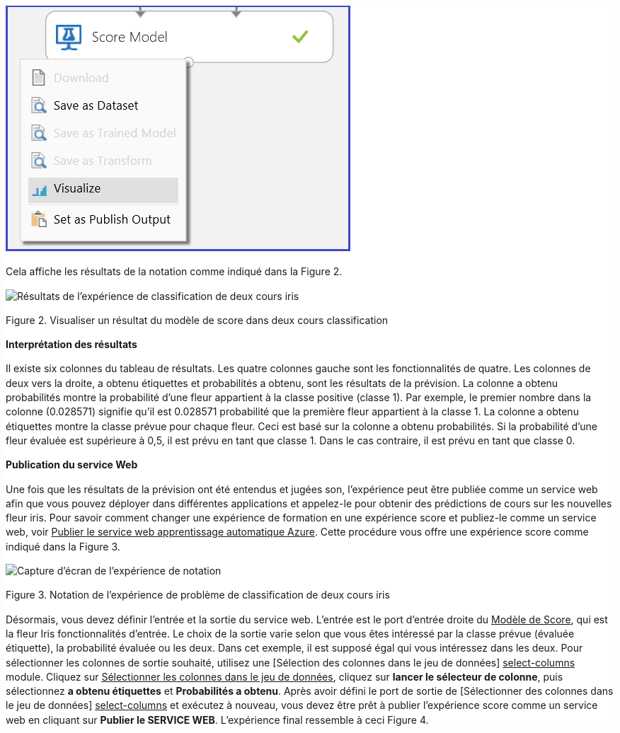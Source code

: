 ![Module de modèle de note](./media/machine-learning-interpret-model-results/1_1.png)

Cela affiche les résultats de la notation comme indiqué dans la Figure 2.

![Résultats de l’expérience de classification de deux cours iris](./media/machine-learning-interpret-model-results/2.png)

Figure 2. Visualiser un résultat du modèle de score dans deux cours classification

**Interprétation des résultats**

Il existe six colonnes du tableau de résultats. Les quatre colonnes gauche sont les fonctionnalités de quatre. Les colonnes de deux vers la droite, a obtenu étiquettes et probabilités a obtenu, sont les résultats de la prévision. La colonne a obtenu probabilités montre la probabilité d’une fleur appartient à la classe positive (classe 1). Par exemple, le premier nombre dans la colonne (0.028571) signifie qu’il est 0.028571 probabilité que la première fleur appartient à la classe 1. La colonne a obtenu étiquettes montre la classe prévue pour chaque fleur. Ceci est basé sur la colonne a obtenu probabilités. Si la probabilité d’une fleur évaluée est supérieure à 0,5, il est prévu en tant que classe 1. Dans le cas contraire, il est prévu en tant que classe 0.

**Publication du service Web**

Une fois que les résultats de la prévision ont été entendus et jugées son, l’expérience peut être publiée comme un service web afin que vous pouvez déployer dans différentes applications et appelez-le pour obtenir des prédictions de cours sur les nouvelles fleur iris. Pour savoir comment changer une expérience de formation en une expérience score et publiez-le comme un service web, voir [Publier le service web apprentissage automatique Azure](machine-learning-walkthrough-5-publish-web-service.md). Cette procédure vous offre une expérience score comme indiqué dans la Figure 3.

![Capture d’écran de l’expérience de notation](./media/machine-learning-interpret-model-results/3.png)

Figure 3. Notation de l’expérience de problème de classification de deux cours iris

Désormais, vous devez définir l’entrée et la sortie du service web. L’entrée est le port d’entrée droite du [Modèle de Score][score-model], qui est la fleur Iris fonctionnalités d’entrée. Le choix de la sortie varie selon que vous êtes intéressé par la classe prévue (évaluée étiquette), la probabilité évaluée ou les deux. Dans cet exemple, il est supposé égal qui vous intéressez dans les deux. Pour sélectionner les colonnes de sortie souhaité, utilisez une [Sélection des colonnes dans le jeu de données] [ select-columns] module. Cliquez sur [Sélectionner les colonnes dans le jeu de données][select-columns], cliquez sur **lancer le sélecteur de colonne**, puis sélectionnez **a obtenu étiquettes** et **Probabilités a obtenu**. Après avoir défini le port de sortie de [Sélectionner des colonnes dans le jeu de données] [ select-columns] et exécutez à nouveau, vous devez être prêt à publier l’expérience score comme un service web en cliquant sur **Publier le SERVICE WEB**. L’expérience final ressemble à ceci Figure 4.


[assign-to-clusters]: https://msdn.microsoft.com/library/azure/eed3ee76-e8aa-46e6-907c-9ca767f5c114/
[execute-r-script]: https://msdn.microsoft.com/library/azure/30806023-392b-42e0-94d6-6b775a6e0fd5/
[select-columns]: https://msdn.microsoft.com/library/azure/1ec722fa-b623-4e26-a44e-a50c6d726223/
[score-matchbox-recommender]: https://msdn.microsoft.com/library/azure/55544522-9a10-44bd-884f-9a91a9cec2cd/
[score-model]: https://msdn.microsoft.com/library/azure/401b4f92-e724-4d5a-be81-d5b0ff9bdb33/
[train-clustering-model]: https://msdn.microsoft.com/library/azure/bb43c744-f7fa-41d0-ae67-74ae75da3ffd/
[train-matchbox-recommender]: https://msdn.microsoft.com/library/azure/fa4aa69d-2f1c-4ba4-ad5f-90ea3a515b4c/